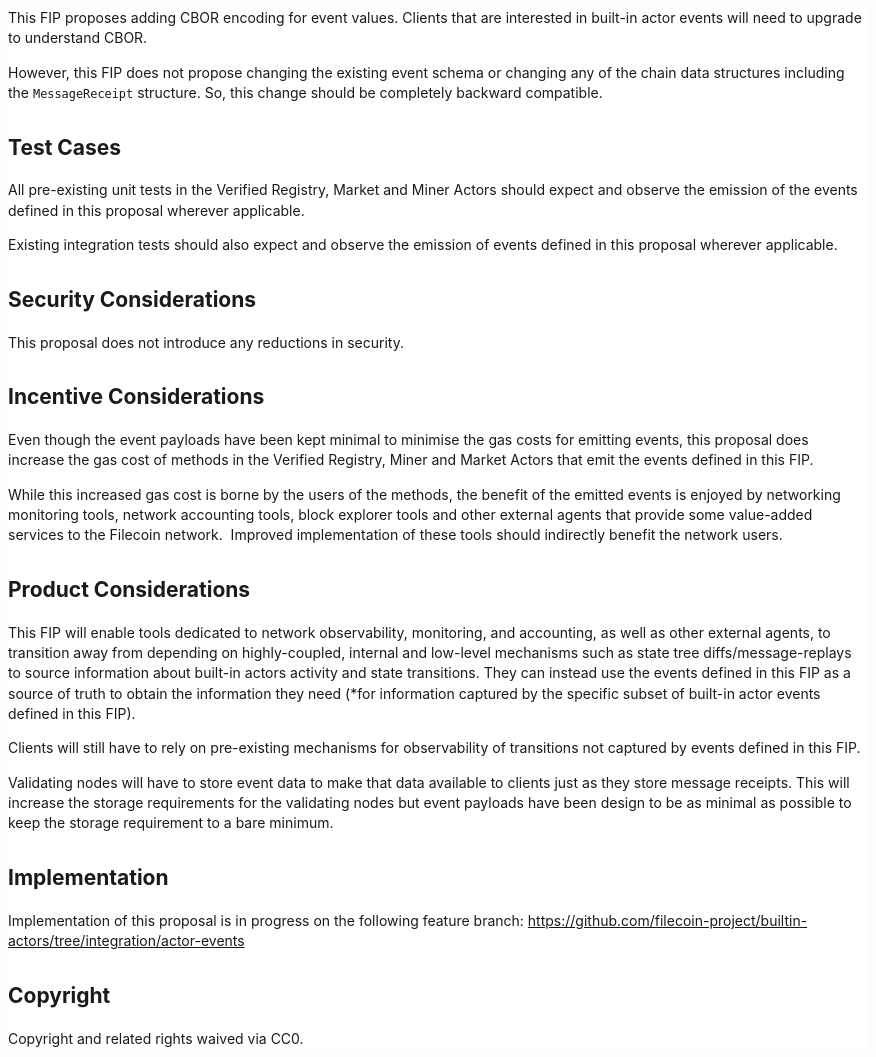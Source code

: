This FIP proposes adding CBOR encoding for event values. Clients that are interested in 
built-in actor events will need to upgrade to understand CBOR.

However, this FIP does not propose changing the existing event schema or changing any of the chain 
data structures including the `MessageReceipt` structure. So, this change should be completely backward 
compatible.

## Test Cases
All pre-existing unit tests in the Verified Registry, Market and Miner Actors should expect and observe the emission of the events defined in this proposal wherever applicable.

Existing integration tests should also expect and observe the emission of events defined in this proposal wherever applicable.

## Security Considerations
This proposal does not introduce any reductions in security.

## Incentive Considerations
Even though the event payloads have been kept minimal to minimise the gas costs for emitting events, 
this proposal does increase the gas cost of methods in the Verified Registry, Miner and Market Actors that 
emit the events defined in this FIP.

While this increased gas cost is borne by the users of the methods, the benefit of the emitted events 
is enjoyed by networking monitoring tools, network accounting tools, block explorer tools and other 
external agents that provide some value-added services to the Filecoin network.  Improved 
implementation of these tools should indirectly benefit the network users.

## Product Considerations
This FIP will enable tools dedicated to network observability, monitoring, and accounting, as well as 
other external agents, to transition away from depending on highly-coupled, internal and low-level 
mechanisms such as state tree diffs/message-replays to source information about built-in actors activity 
and state transitions. They can instead use the events defined in this FIP as a source of truth to 
obtain the information they need (*for information captured by the specific subset of built-in actor 
events defined in this FIP).

Clients will still have to rely on pre-existing mechanisms for observability of transitions not captured 
by events defined in this FIP.

Validating nodes will have to store event data to make that data available to clients just as they store 
message receipts. This will increase the storage requirements for the validating nodes but event payloads 
have been design to be as minimal as possible to keep the storage requirement to a bare minimum.

## Implementation
Implementation of this proposal is in progress on the following feature branch: https://github.com/filecoin-project/builtin-actors/tree/integration/actor-events

## Copyright
Copyright and related rights waived via CC0.